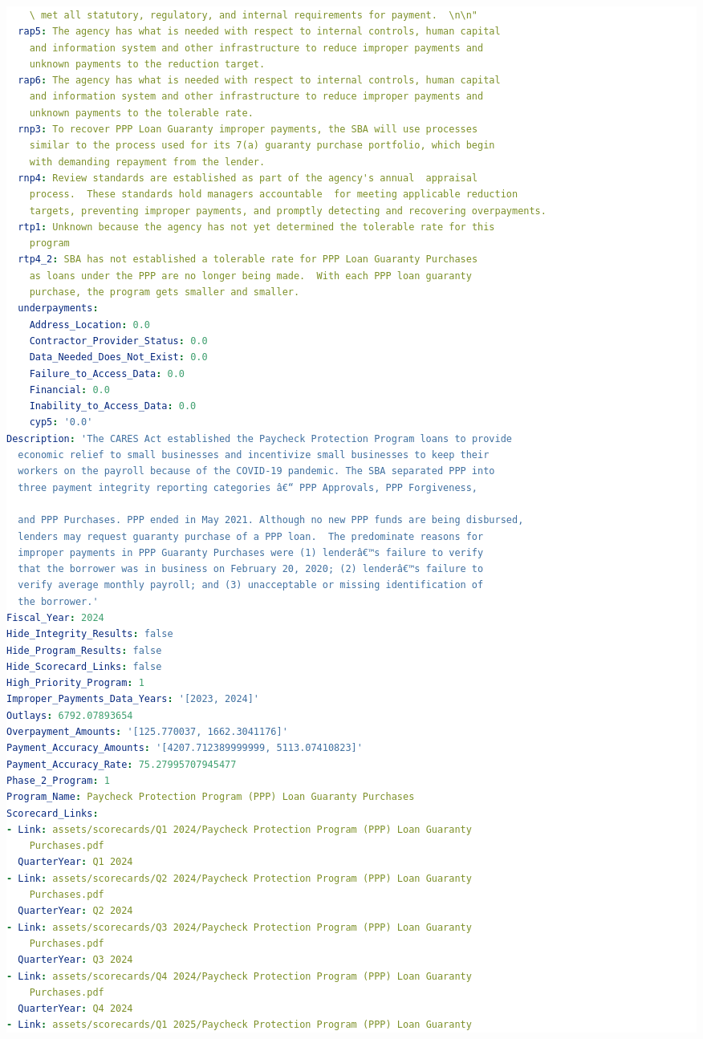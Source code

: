 ```yaml
    \ met all statutory, regulatory, and internal requirements for payment.  \n\n"
  rap5: The agency has what is needed with respect to internal controls, human capital
    and information system and other infrastructure to reduce improper payments and
    unknown payments to the reduction target.
  rap6: The agency has what is needed with respect to internal controls, human capital
    and information system and other infrastructure to reduce improper payments and
    unknown payments to the tolerable rate.
  rnp3: To recover PPP Loan Guaranty improper payments, the SBA will use processes
    similar to the process used for its 7(a) guaranty purchase portfolio, which begin
    with demanding repayment from the lender.
  rnp4: Review standards are established as part of the agency's annual  appraisal
    process.  These standards hold managers accountable  for meeting applicable reduction
    targets, preventing improper payments, and promptly detecting and recovering overpayments.
  rtp1: Unknown because the agency has not yet determined the tolerable rate for this
    program
  rtp4_2: SBA has not established a tolerable rate for PPP Loan Guaranty Purchases
    as loans under the PPP are no longer being made.  With each PPP loan guaranty
    purchase, the program gets smaller and smaller.
  underpayments:
    Address_Location: 0.0
    Contractor_Provider_Status: 0.0
    Data_Needed_Does_Not_Exist: 0.0
    Failure_to_Access_Data: 0.0
    Financial: 0.0
    Inability_to_Access_Data: 0.0
    cyp5: '0.0'
Description: 'The CARES Act established the Paycheck Protection Program loans to provide
  economic relief to small businesses and incentivize small businesses to keep their
  workers on the payroll because of the COVID-19 pandemic. The SBA separated PPP into
  three payment integrity reporting categories â€“ PPP Approvals, PPP Forgiveness,

  and PPP Purchases. PPP ended in May 2021. Although no new PPP funds are being disbursed,
  lenders may request guaranty purchase of a PPP loan.  The predominate reasons for
  improper payments in PPP Guaranty Purchases were (1) lenderâ€™s failure to verify
  that the borrower was in business on February 20, 2020; (2) lenderâ€™s failure to
  verify average monthly payroll; and (3) unacceptable or missing identification of
  the borrower.'
Fiscal_Year: 2024
Hide_Integrity_Results: false
Hide_Program_Results: false
Hide_Scorecard_Links: false
High_Priority_Program: 1
Improper_Payments_Data_Years: '[2023, 2024]'
Outlays: 6792.07893654
Overpayment_Amounts: '[125.770037, 1662.3041176]'
Payment_Accuracy_Amounts: '[4207.712389999999, 5113.07410823]'
Payment_Accuracy_Rate: 75.27995707945477
Phase_2_Program: 1
Program_Name: Paycheck Protection Program (PPP) Loan Guaranty Purchases
Scorecard_Links:
- Link: assets/scorecards/Q1 2024/Paycheck Protection Program (PPP) Loan Guaranty
    Purchases.pdf
  QuarterYear: Q1 2024
- Link: assets/scorecards/Q2 2024/Paycheck Protection Program (PPP) Loan Guaranty
    Purchases.pdf
  QuarterYear: Q2 2024
- Link: assets/scorecards/Q3 2024/Paycheck Protection Program (PPP) Loan Guaranty
    Purchases.pdf
  QuarterYear: Q3 2024
- Link: assets/scorecards/Q4 2024/Paycheck Protection Program (PPP) Loan Guaranty
    Purchases.pdf
  QuarterYear: Q4 2024
- Link: assets/scorecards/Q1 2025/Paycheck Protection Program (PPP) Loan Guaranty
```